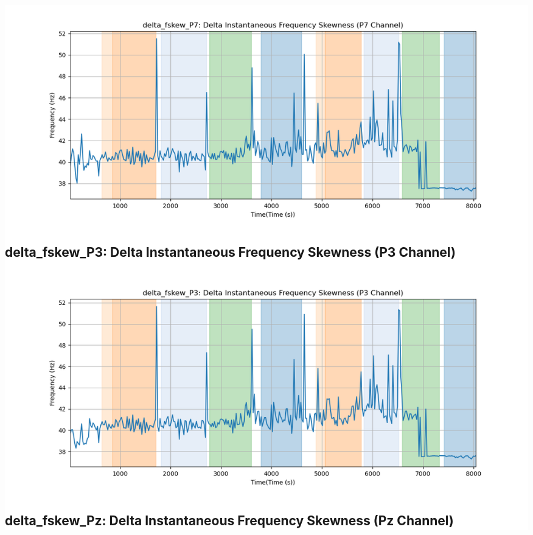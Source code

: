 ![delta_fskew_P7: Delta Instantaneous Frequency Skewness (P7 Channel)](images/s012_inst_freq_s(0)_e(-1)_delta_fskew_P7.png)

## delta_fskew_P3: Delta Instantaneous Frequency Skewness (P3 Channel)
![delta_fskew_P3: Delta Instantaneous Frequency Skewness (P3 Channel)](images/s012_inst_freq_s(0)_e(-1)_delta_fskew_P3.png)

## delta_fskew_Pz: Delta Instantaneous Frequency Skewness (Pz Channel)